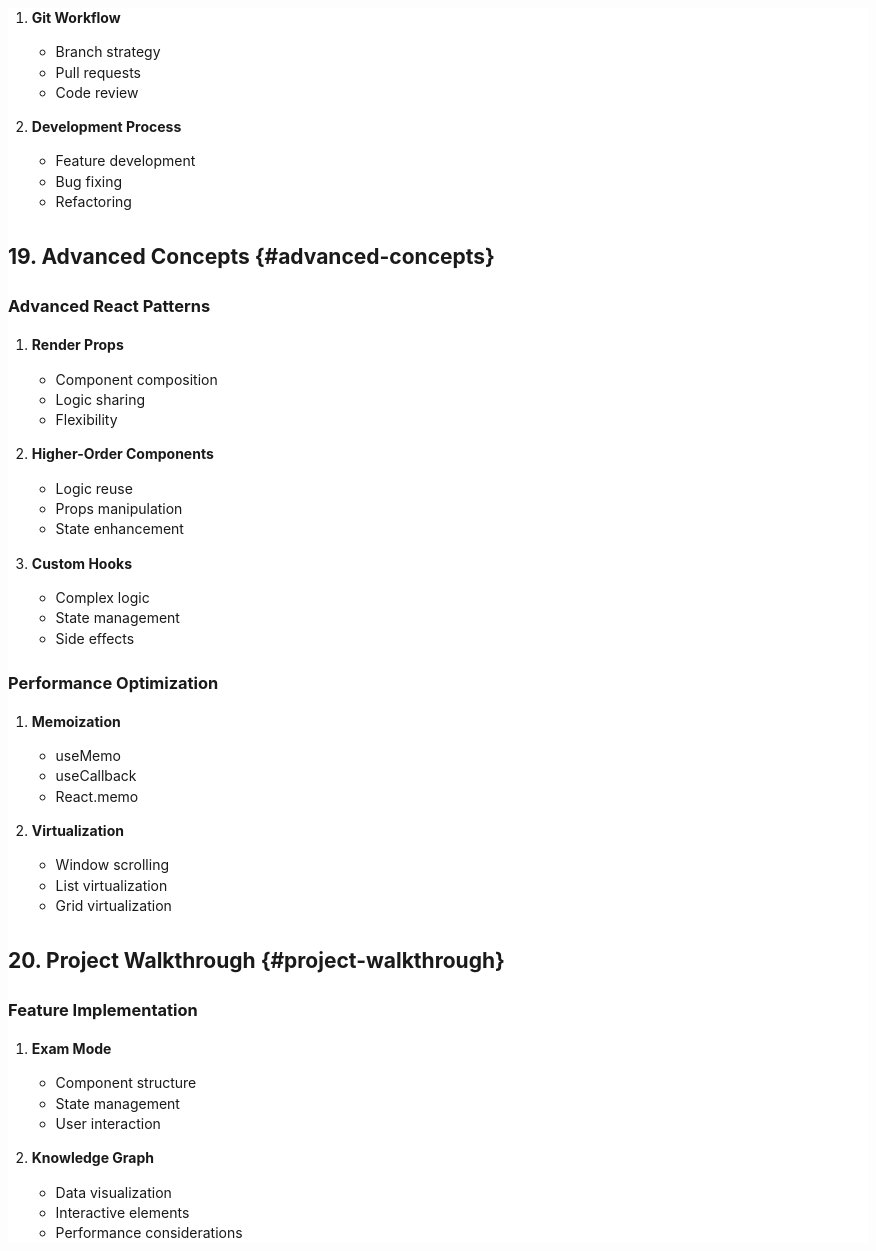 1. **Git Workflow**
   - Branch strategy
   - Pull requests
   - Code review

2. **Development Process**
   - Feature development
   - Bug fixing
   - Refactoring

## 19. Advanced Concepts {#advanced-concepts}

### Advanced React Patterns

1. **Render Props**
   - Component composition
   - Logic sharing
   - Flexibility

2. **Higher-Order Components**
   - Logic reuse
   - Props manipulation
   - State enhancement

3. **Custom Hooks**
   - Complex logic
   - State management
   - Side effects

### Performance Optimization

1. **Memoization**
   - useMemo
   - useCallback
   - React.memo

2. **Virtualization**
   - Window scrolling
   - List virtualization
   - Grid virtualization

## 20. Project Walkthrough {#project-walkthrough}

### Feature Implementation

1. **Exam Mode**
   - Component structure
   - State management
   - User interaction

2. **Knowledge Graph**
   - Data visualization
   - Interactive elements
   - Performance considerations
